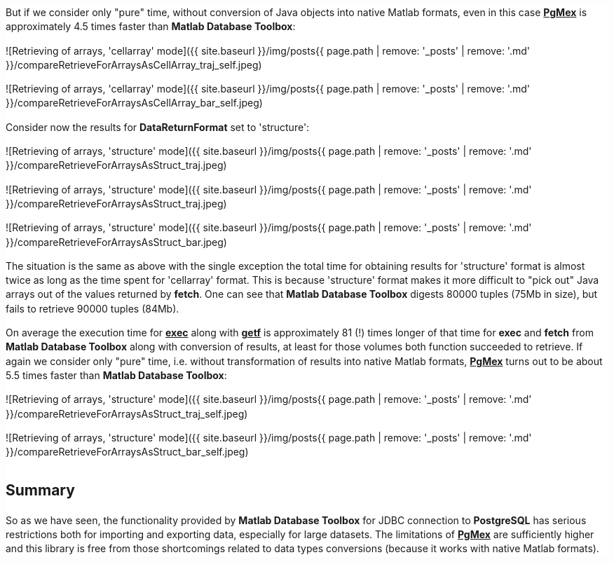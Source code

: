 But if we consider only "pure" time, without conversion of Java objects into native Matlab formats, even in this case
[**PgMex**](http://pgmex.alliedtesting.com) is approximately 4.5 times faster than **Matlab Database Toolbox**:


![Retrieving of arrays, 'cellarray' mode]({{ site.baseurl }}/img/posts{{ page.path | remove: '_posts' | remove: '.md' }}/compareRetrieveForArraysAsCellArray_traj_self.jpeg)

![Retrieving of arrays, 'cellarray' mode]({{ site.baseurl }}/img/posts{{ page.path | remove: '_posts' | remove: '.md' }}/compareRetrieveForArraysAsCellArray_bar_self.jpeg)

Consider now the results for **DataReturnFormat** set to 'structure':


![Retrieving of arrays, 'structure' mode]({{ site.baseurl }}/img/posts{{ page.path | remove: '_posts' | remove: '.md' }}/compareRetrieveForArraysAsStruct_traj.jpeg)

![Retrieving of arrays, 'structure' mode]({{ site.baseurl }}/img/posts{{ page.path | remove: '_posts' | remove: '.md' }}/compareRetrieveForArraysAsStruct_traj.jpeg)

![Retrieving of arrays, 'structure' mode]({{ site.baseurl }}/img/posts{{ page.path | remove: '_posts' | remove: '.md' }}/compareRetrieveForArraysAsStruct_bar.jpeg)

The situation is the same as above with the single exception the total time for obtaining results
for 'structure' format is almost twice as long as the time spent for 'cellarray' format. This is because 'structure' format makes it more difficult 
to "pick out" Java arrays out of the values returned by **fetch**.
One can see that **Matlab Database Toolbox** digests 80000 tuples (75Mb in size), but fails to retrieve 90000 tuples (84Mb).

On average the execution time for [**exec**](http://pgmex.alliedtesting.com/#exec) along with
[**getf**](http://pgmex.alliedtesting.com/#getf) is approximately 81 (!) times longer of that time
for **exec** and **fetch** from **Matlab Database Toolbox** along with conversion of results, at least for those volumes
both function succeeded to retrieve. If again we consider only "pure" time, i.e. without transformation
of results into native Matlab formats, [**PgMex**](http://pgmex.alliedtesting.com) turns out to be about 5.5 times faster than
**Matlab Database Toolbox**:


![Retrieving of arrays, 'structure' mode]({{ site.baseurl }}/img/posts{{ page.path | remove: '_posts' | remove: '.md' }}/compareRetrieveForArraysAsStruct_traj_self.jpeg)

![Retrieving of arrays, 'structure' mode]({{ site.baseurl }}/img/posts{{ page.path | remove: '_posts' | remove: '.md' }}/compareRetrieveForArraysAsStruct_bar_self.jpeg)

## Summary

So as we have seen, the functionality provided by **Matlab Database Toolbox** for JDBC connection to **PostgreSQL** has serious restrictions
both for importing and exporting data, especially for large datasets. The limitations of [**PgMex**](http://pgmex.alliedtesting.com)
are sufficiently higher and this library is free from those shortcomings related to
data types conversions (because it works with native Matlab formats).